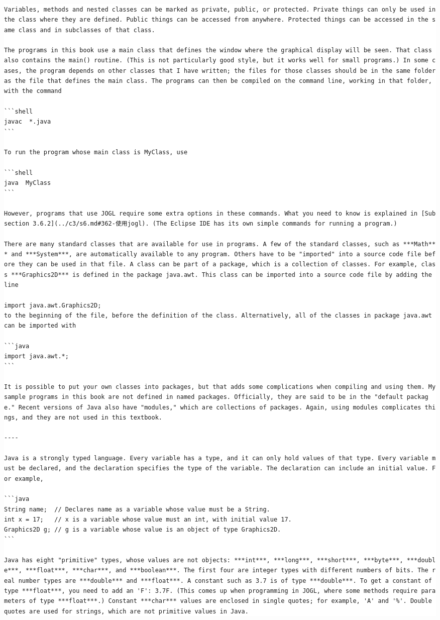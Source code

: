     Variables, methods and nested classes can be marked as private, public, or protected. Private things can only be used in the class where they are defined. Public things can be accessed from anywhere. Protected things can be accessed in the same class and in subclasses of that class.

    The programs in this book use a main class that defines the window where the graphical display will be seen. That class also contains the main() routine. (This is not particularly good style, but it works well for small programs.) In some cases, the program depends on other classes that I have written; the files for those classes should be in the same folder as the file that defines the main class. The programs can then be compiled on the command line, working in that folder, with the command

    ```shell
    javac  *.java
    ```

    To run the program whose main class is MyClass, use

    ```shell
    java  MyClass
    ```

    However, programs that use JOGL require some extra options in these commands. What you need to know is explained in [Subsection 3.6.2](../c3/s6.md#362-使用jogl). (The Eclipse IDE has its own simple commands for running a program.)

    There are many standard classes that are available for use in programs. A few of the standard classes, such as ***Math*** and ***System***, are automatically available to any program. Others have to be "imported" into a source code file before they can be used in that file. A class can be part of a package, which is a collection of classes. For example, class ***Graphics2D*** is defined in the package java.awt. This class can be imported into a source code file by adding the line

    import java.awt.Graphics2D;
    to the beginning of the file, before the definition of the class. Alternatively, all of the classes in package java.awt can be imported with

    ```java
    import java.awt.*;
    ```

    It is possible to put your own classes into packages, but that adds some complications when compiling and using them. My sample programs in this book are not defined in named packages. Officially, they are said to be in the "default package." Recent versions of Java also have "modules," which are collections of packages. Again, using modules complicates things, and they are not used in this textbook.

    ----

    Java is a strongly typed language. Every variable has a type, and it can only hold values of that type. Every variable must be declared, and the declaration specifies the type of the variable. The declaration can include an initial value. For example,

    ```java
    String name;  // Declares name as a variable whose value must be a String.
    int x = 17;   // x is a variable whose value must an int, with initial value 17.
    Graphics2D g; // g is a variable whose value is an object of type Graphics2D.
    ```

    Java has eight "primitive" types, whose values are not objects: ***int***, ***long***, ***short***, ***byte***, ***double***, ***float***, ***char***, and ***boolean***. The first four are integer types with different numbers of bits. The real number types are ***double*** and ***float***. A constant such as 3.7 is of type ***double***. To get a constant of type ***float***, you need to add an 'F': 3.7F. (This comes up when programming in JOGL, where some methods require parameters of type ***float***.) Constant ***char*** values are enclosed in single quotes; for example, 'A' and '%'. Double quotes are used for strings, which are not primitive values in Java.
